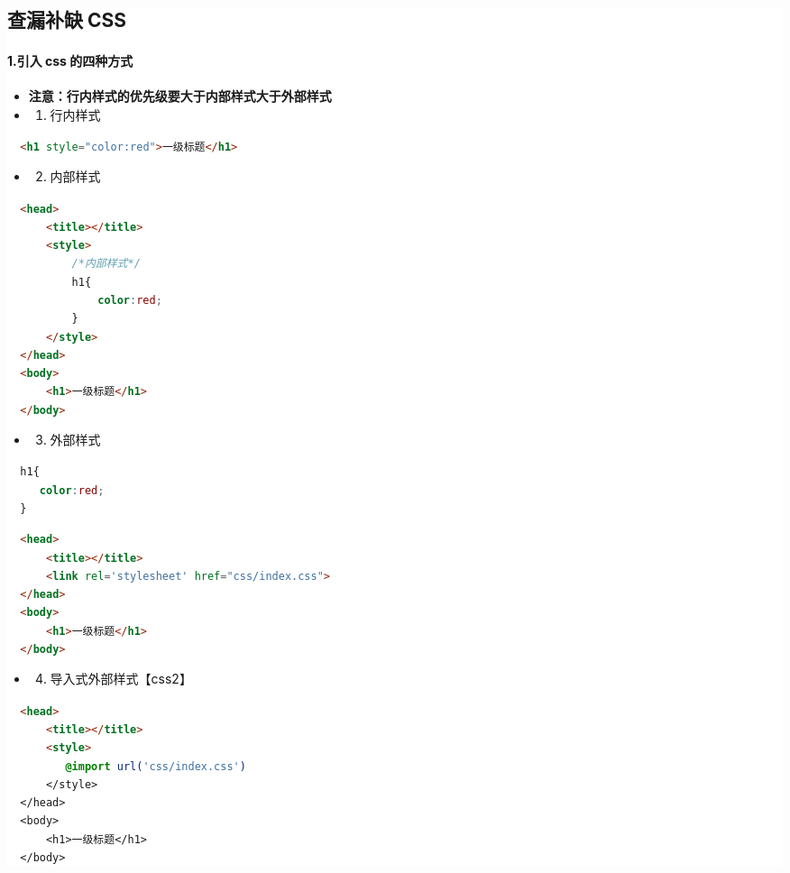 
## 查漏补缺 CSS

#### 1.引入 css 的四种方式

- **注意：行内样式的优先级要大于内部样式大于外部样式**
- 1. 行内样式

```html
  <h1 style="color:red">一级标题</h1>
```

- 2. 内部样式

```html
  <head>
      <title></title>
      <style>
          /*内部样式*/
          h1{
              color:red;
          }
      </style>
  </head>
  <body>
      <h1>一级标题</h1>
  </body>
```

- 3. 外部样式

```css
  h1{
     color:red;
  }
```

```html
  <head>
      <title></title>
      <link rel='stylesheet' href="css/index.css">
  </head>
  <body>
      <h1>一级标题</h1>
  </body>

```

- 4. 导入式外部样式【css2】

```html
  <head>
      <title></title>
      <style>
         @import url('css/index.css')
      </style>
  </head>
  <body>
      <h1>一级标题</h1>
  </body>
```
